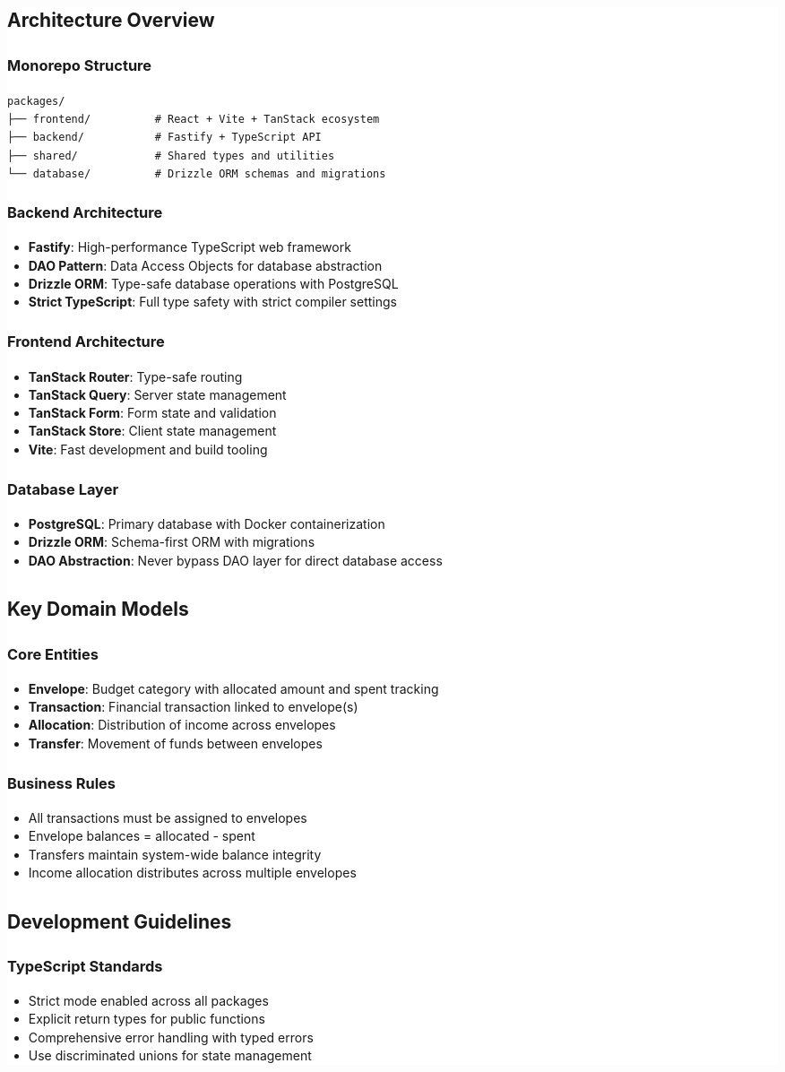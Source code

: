 ## Architecture Overview

### Monorepo Structure
```
packages/
├── frontend/          # React + Vite + TanStack ecosystem
├── backend/           # Fastify + TypeScript API
├── shared/            # Shared types and utilities
└── database/          # Drizzle ORM schemas and migrations
```

### Backend Architecture
- **Fastify**: High-performance TypeScript web framework
- **DAO Pattern**: Data Access Objects for database abstraction
- **Drizzle ORM**: Type-safe database operations with PostgreSQL
- **Strict TypeScript**: Full type safety with strict compiler settings

### Frontend Architecture
- **TanStack Router**: Type-safe routing
- **TanStack Query**: Server state management
- **TanStack Form**: Form state and validation
- **TanStack Store**: Client state management
- **Vite**: Fast development and build tooling

### Database Layer
- **PostgreSQL**: Primary database with Docker containerization
- **Drizzle ORM**: Schema-first ORM with migrations
- **DAO Abstraction**: Never bypass DAO layer for direct database access

## Key Domain Models

### Core Entities
- **Envelope**: Budget category with allocated amount and spent tracking
- **Transaction**: Financial transaction linked to envelope(s)
- **Allocation**: Distribution of income across envelopes
- **Transfer**: Movement of funds between envelopes

### Business Rules
- All transactions must be assigned to envelopes
- Envelope balances = allocated - spent
- Transfers maintain system-wide balance integrity
- Income allocation distributes across multiple envelopes

## Development Guidelines

### TypeScript Standards
- Strict mode enabled across all packages
- Explicit return types for public functions
- Comprehensive error handling with typed errors
- Use discriminated unions for state management

